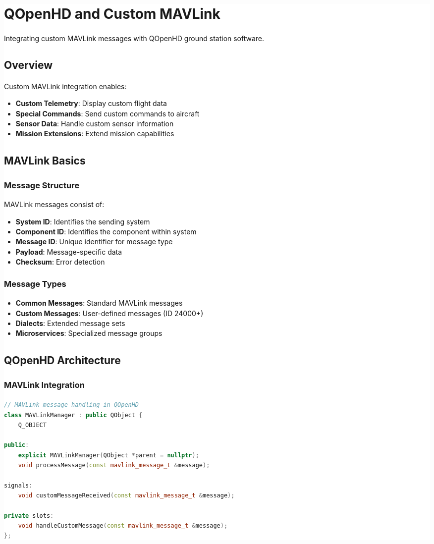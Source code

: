 # QOpenHD and Custom MAVLink

Integrating custom MAVLink messages with QOpenHD ground station software.

## Overview

Custom MAVLink integration enables:
- **Custom Telemetry**: Display custom flight data
- **Special Commands**: Send custom commands to aircraft
- **Sensor Data**: Handle custom sensor information
- **Mission Extensions**: Extend mission capabilities

## MAVLink Basics

### Message Structure
MAVLink messages consist of:
- **System ID**: Identifies the sending system
- **Component ID**: Identifies the component within system
- **Message ID**: Unique identifier for message type
- **Payload**: Message-specific data
- **Checksum**: Error detection

### Message Types
- **Common Messages**: Standard MAVLink messages
- **Custom Messages**: User-defined messages (ID 24000+)
- **Dialects**: Extended message sets
- **Microservices**: Specialized message groups

## QOpenHD Architecture

### MAVLink Integration
```cpp
// MAVLink message handling in QOpenHD
class MAVLinkManager : public QObject {
    Q_OBJECT

public:
    explicit MAVLinkManager(QObject *parent = nullptr);
    void processMessage(const mavlink_message_t &message);

signals:
    void customMessageReceived(const mavlink_message_t &message);

private slots:
    void handleCustomMessage(const mavlink_message_t &message);
};
```
